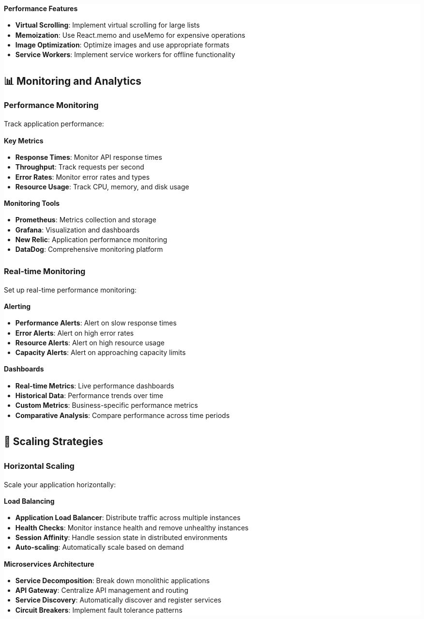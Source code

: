**Performance Features**
- **Virtual Scrolling**: Implement virtual scrolling for large lists
- **Memoization**: Use React.memo and useMemo for expensive operations
- **Image Optimization**: Optimize images and use appropriate formats
- **Service Workers**: Implement service workers for offline functionality

## 📊 Monitoring and Analytics

### Performance Monitoring
Track application performance:

**Key Metrics**
- **Response Times**: Monitor API response times
- **Throughput**: Track requests per second
- **Error Rates**: Monitor error rates and types
- **Resource Usage**: Track CPU, memory, and disk usage

**Monitoring Tools**
- **Prometheus**: Metrics collection and storage
- **Grafana**: Visualization and dashboards
- **New Relic**: Application performance monitoring
- **DataDog**: Comprehensive monitoring platform

### Real-time Monitoring
Set up real-time performance monitoring:

**Alerting**
- **Performance Alerts**: Alert on slow response times
- **Error Alerts**: Alert on high error rates
- **Resource Alerts**: Alert on high resource usage
- **Capacity Alerts**: Alert on approaching capacity limits

**Dashboards**
- **Real-time Metrics**: Live performance dashboards
- **Historical Data**: Performance trends over time
- **Custom Metrics**: Business-specific performance metrics
- **Comparative Analysis**: Compare performance across time periods

## 🚀 Scaling Strategies

### Horizontal Scaling
Scale your application horizontally:

**Load Balancing**
- **Application Load Balancer**: Distribute traffic across multiple instances
- **Health Checks**: Monitor instance health and remove unhealthy instances
- **Session Affinity**: Handle session state in distributed environments
- **Auto-scaling**: Automatically scale based on demand

**Microservices Architecture**
- **Service Decomposition**: Break down monolithic applications
- **API Gateway**: Centralize API management and routing
- **Service Discovery**: Automatically discover and register services
- **Circuit Breakers**: Implement fault tolerance patterns
